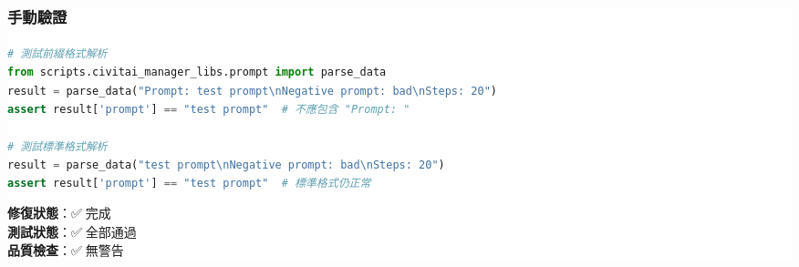 ### 手動驗證
```python
# 測試前綴格式解析
from scripts.civitai_manager_libs.prompt import parse_data
result = parse_data("Prompt: test prompt\nNegative prompt: bad\nSteps: 20")
assert result['prompt'] == "test prompt"  # 不應包含 "Prompt: "

# 測試標準格式解析
result = parse_data("test prompt\nNegative prompt: bad\nSteps: 20") 
assert result['prompt'] == "test prompt"  # 標準格式仍正常
```

**修復狀態**：✅ 完成  
**測試狀態**：✅ 全部通過  
**品質檢查**：✅ 無警告
